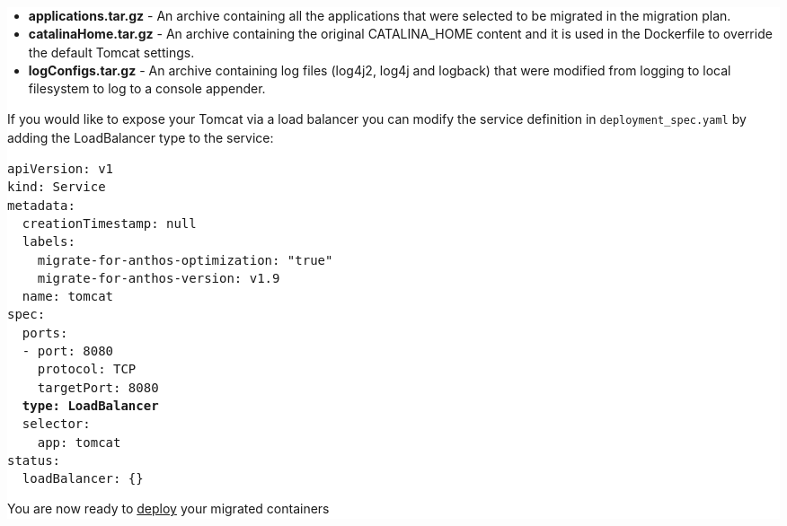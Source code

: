 * **applications.tar.gz** - An archive containing all the applications that were selected to be migrated in the migration plan.
* **catalinaHome.tar.gz** - An archive containing the original CATALINA_HOME content and it is used in the Dockerfile to override the default Tomcat settings.
* **logConfigs.tar.gz** - An archive containing log files (log4j2, log4j and logback) that were modified from logging to local filesystem to log to a console appender.

If you would like to expose your Tomcat via a load balancer you can modify the service definition in `deployment_spec.yaml` by adding the LoadBalancer type to the service:
<pre>
apiVersion: v1
kind: Service
metadata:
  creationTimestamp: null
  labels:
    migrate-for-anthos-optimization: "true"
    migrate-for-anthos-version: v1.9
  name: tomcat
spec:
  ports:
  - port: 8080
    protocol: TCP
    targetPort: 8080
  <b>type: LoadBalancer</b>
  selector:
    app: tomcat
status:
  loadBalancer: {}
</pre>

You are now ready to [deploy](../4-deploy/README.md) your migrated containers